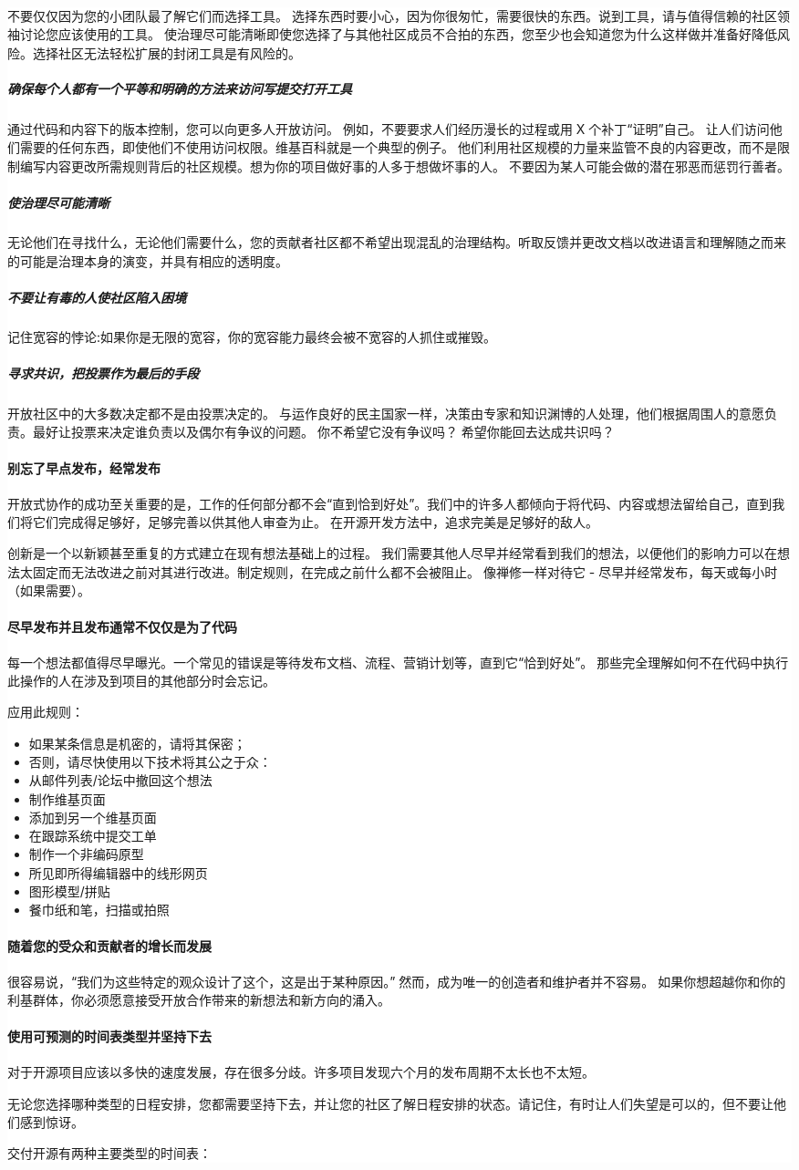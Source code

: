 不要仅仅因为您的小团队最了解它们而选择工具。 选择东西时要小心，因为你很匆忙，需要很快的东西。说到工具，请与值得信赖的社区领袖讨论您应该使用的工具。 使治理尽可能清晰即使您选择了与其他社区成员不合拍的东西，您至少也会知道您为什么这样做并准备好降低风险。选择社区无法轻松扩展的封闭工具是有风险的。

##### 确保每个人都有一个平等和明确的方法来访问写提交打开工具

通过代码和内容下的版本控制，您可以向更多人开放访问。 例如，不要要求人们经历漫长的过程或用 X 个补丁“证明”自己。 让人们访问他们需要的任何东西，即使他们不使用访问权限。维基百科就是一个典型的例子。 他们利用社区规模的力量来监管不良的内容更改，而不是限制编写内容更改所需规则背后的社区规模。想为你的项目做好事的人多于想做坏事的人。 不要因为某人可能会做的潜在邪恶而惩罚行善者。

##### 使治理尽可能清晰

无论他们在寻找什么，无论他们需要什么，您的贡献者社区都不希望出现混乱的治理结构。听取反馈并更改文档以改进语言和理解随之而来的可能是治理本身的演变，并具有相应的透明度。

##### 不要让有毒的人使社区陷入困境

记住宽容的悖论:如果你是无限的宽容，你的宽容能力最终会被不宽容的人抓住或摧毁。

##### 寻求共识，把投票作为最后的手段

开放社区中的大多数决定都不是由投票决定的。 与运作良好的民主国家一样，决策由专家和知识渊博的人处理，他们根据周围人的意愿负责。最好让投票来决定谁负责以及偶尔有争议的问题。 你不希望它没有争议吗？ 希望你能回去达成共识吗？

#### 别忘了早点发布，经常发布

开放式协作的成功至关重要的是，工作的任何部分都不会“直到恰到好处”。我们中的许多人都倾向于将代码、内容或想法留给自己，直到我们将它们完成得足够好，足够完善以供其他人审查为止。 在开源开发方法中，追求完美是足够好的敌人。

创新是一个以新颖甚至重复的方式建立在现有想法基础上的过程。 我们需要其他人尽早并经常看到我们的想法，以便他们的影响力可以在想法太固定而无法改进之前对其进行改进。制定规则，在完成之前什么都不会被阻止。 像禅修一样对待它 - 尽早并经常发布，每天或每小时（如果需要）。

#### 尽早发布并且发布通常不仅仅是为了代码

每一个想法都值得尽早曝光。一个常见的错误是等待发布文档、流程、营销计划等，直到它“恰到好处”。 那些完全理解如何不在代码中执行此操作的人在涉及到项目的其他部分时会忘记。

应用此规则：

- 如果某条信息是机密的，请将其保密；
- 否则，请尽快使用以下技术将其公之于众：
- 从邮件列表/论坛中撤回这个想法
- 制作维基页面
- 添加到另一个维基页面
- 在跟踪系统中提交工单
- 制作一个非编码原型
- 所见即所得编辑器中的线形网页
- 图形模型/拼贴
- 餐巾纸和笔，扫描或拍照

#### 随着您的受众和贡献者的增长而发展

很容易说，“我们为这些特定的观众设计了这个，这是出于某种原因。” 然而，成为唯一的创造者和维护者并不容易。 如果你想超越你和你的利基群体，你必须愿意接受开放合作带来的新想法和新方向的涌入。

#### 使用可预测的时间表类型并坚持下去

对于开源项目应该以多快的速度发展，存在很多分歧。许多项目发现六个月的发布周期不太长也不太短。

无论您选择哪种类型的日程安排，您都需要坚持下去，并让您的社区了解日程安排的状态。请记住，有时让人们失望是可以的，但不要让他们感到惊讶。

交付开源有两种主要类型的时间表：
